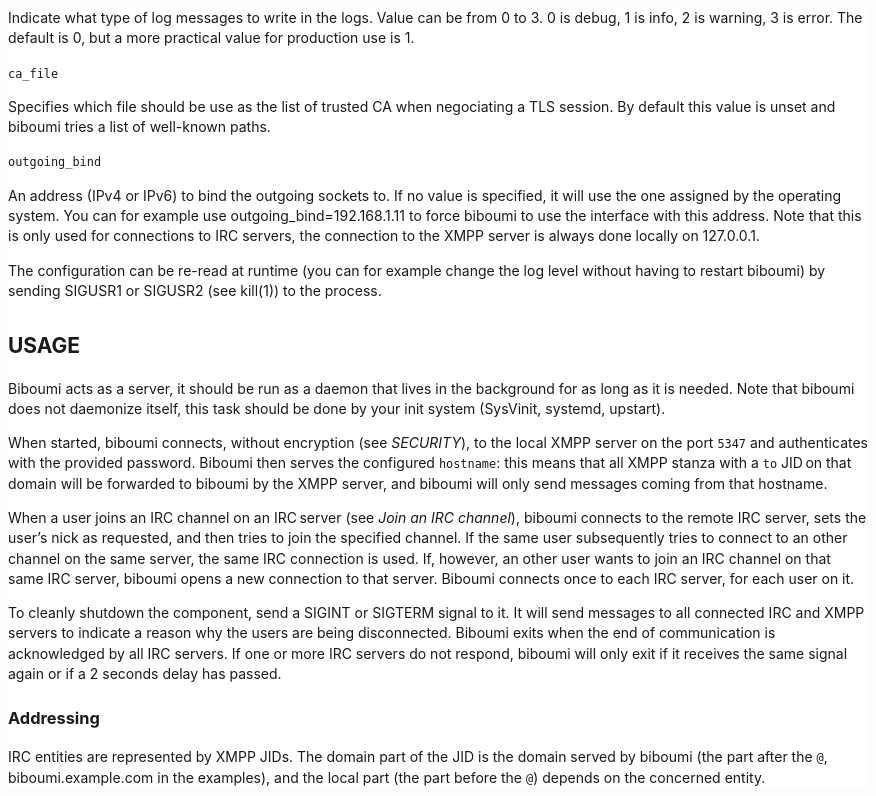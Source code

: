   Indicate what type of log messages to write in the logs.  Value can be
  from 0 to 3.  0 is debug, 1 is info, 2 is warning, 3 is error.  The
  default is 0, but a more practical value for production use is 1.

`ca_file`

  Specifies which file should be use as the list of trusted CA when
  negociating a TLS session. By default this value is unset and biboumi
  tries a list of well-known paths.

`outgoing_bind`

  An address (IPv4 or IPv6) to bind the outgoing sockets to.  If no value is
  specified, it will use the one assigned by the operating system.  You can
  for example use outgoing_bind=192.168.1.11 to force biboumi to use the
  interface with this address.  Note that this is only used for connections
  to IRC servers, the connection to the XMPP server is always done locally
  on 127.0.0.1.

The configuration can be re-read at runtime (you can for example change the
log level without having to restart biboumi) by sending SIGUSR1 or SIGUSR2
(see kill(1)) to the process.

USAGE
-----

Biboumi acts as a server, it should be run as a daemon that lives in the
background for as long as it is needed.  Note that biboumi does not
daemonize itself, this task should be done by your init system (SysVinit,
systemd, upstart).

When started, biboumi connects, without encryption (see *SECURITY*), to the
local XMPP server on the port `5347` and authenticates with the provided
password.  Biboumi then serves the configured `hostname`: this means that
all XMPP stanza with a `to` JID on that domain will be forwarded to biboumi
by the XMPP server, and biboumi will only send messages coming from that
hostname.

When a user joins an IRC channel on an IRC server (see *Join an IRC
channel*), biboumi connects to the remote IRC server, sets the user’s nick
as requested, and then tries to join the specified channel.  If the same
user subsequently tries to connect to an other channel on the same server,
the same IRC connection is used.  If, however, an other user wants to join
an IRC channel on that same IRC server, biboumi opens a new connection to
that server.  Biboumi connects once to each IRC server, for each user on it.

To cleanly shutdown the component, send a SIGINT or SIGTERM signal to it.
It will send messages to all connected IRC and XMPP servers to indicate a
reason why the users are being disconnected.  Biboumi exits when the end of
communication is acknowledged by all IRC servers.  If one or more IRC
servers do not respond, biboumi will only exit if it receives the same
signal again or if a 2 seconds delay has passed.

### Addressing

IRC entities are represented by XMPP JIDs.  The domain part of the JID is
the domain served by biboumi (the part after the `@`, biboumi.example.com in
the examples), and the local part (the part before the `@`) depends on the
concerned entity.

